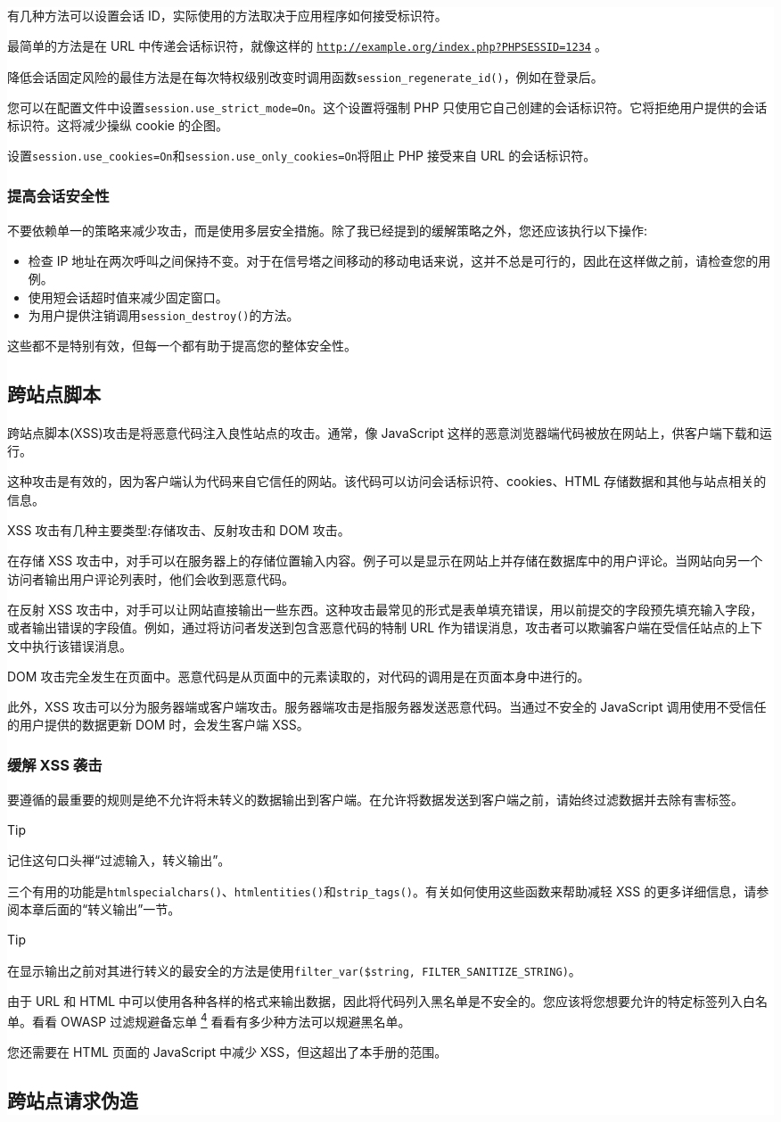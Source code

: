 有几种方法可以设置会话 ID，实际使用的方法取决于应用程序如何接受标识符。

最简单的方法是在 URL 中传递会话标识符，就像这样的 [`http://example.org/index.php?PHPSESSID=1234`](http://example.org/index.php?PHPSESSID=1234) 。

降低会话固定风险的最佳方法是在每次特权级别改变时调用函数`session_regenerate_id()`，例如在登录后。

您可以在配置文件中设置`session.use_strict_mode=On`。这个设置将强制 PHP 只使用它自己创建的会话标识符。它将拒绝用户提供的会话标识符。这将减少操纵 cookie 的企图。

设置`session.use_cookies=On`和`session.use_only_cookies=On`将阻止 PHP 接受来自 URL 的会话标识符。

### 提高会话安全性

不要依赖单一的策略来减少攻击，而是使用多层安全措施。除了我已经提到的缓解策略之外，您还应该执行以下操作:

*   检查 IP 地址在两次呼叫之间保持不变。对于在信号塔之间移动的移动电话来说，这并不总是可行的，因此在这样做之前，请检查您的用例。
*   使用短会话超时值来减少固定窗口。
*   为用户提供注销调用`session_destroy()`的方法。

这些都不是特别有效，但每一个都有助于提高您的整体安全性。

## 跨站点脚本

跨站点脚本(XSS)攻击是将恶意代码注入良性站点的攻击。通常，像 JavaScript 这样的恶意浏览器端代码被放在网站上，供客户端下载和运行。

这种攻击是有效的，因为客户端认为代码来自它信任的网站。该代码可以访问会话标识符、cookies、HTML 存储数据和其他与站点相关的信息。

XSS 攻击有几种主要类型:存储攻击、反射攻击和 DOM 攻击。

在存储 XSS 攻击中，对手可以在服务器上的存储位置输入内容。例子可以是显示在网站上并存储在数据库中的用户评论。当网站向另一个访问者输出用户评论列表时，他们会收到恶意代码。

在反射 XSS 攻击中，对手可以让网站直接输出一些东西。这种攻击最常见的形式是表单填充错误，用以前提交的字段预先填充输入字段，或者输出错误的字段值。例如，通过将访问者发送到包含恶意代码的特制 URL 作为错误消息，攻击者可以欺骗客户端在受信任站点的上下文中执行该错误消息。

DOM 攻击完全发生在页面中。恶意代码是从页面中的元素读取的，对代码的调用是在页面本身中进行的。

此外，XSS 攻击可以分为服务器端或客户端攻击。服务器端攻击是指服务器发送恶意代码。当通过不安全的 JavaScript 调用使用不受信任的用户提供的数据更新 DOM 时，会发生客户端 XSS。

### 缓解 XSS 袭击

要遵循的最重要的规则是绝不允许将未转义的数据输出到客户端。在允许将数据发送到客户端之前，请始终过滤数据并去除有害标签。

Tip

记住这句口头禅“过滤输入，转义输出”。

三个有用的功能是`htmlspecialchars()`、`htmlentities()`和`strip_tags()`。有关如何使用这些函数来帮助减轻 XSS 的更多详细信息，请参阅本章后面的“转义输出”一节。

Tip

在显示输出之前对其进行转义的最安全的方法是使用`filter_var($string, FILTER_SANITIZE_STRING)`。

由于 URL 和 HTML 中可以使用各种各样的格式来输出数据，因此将代码列入黑名单是不安全的。您应该将您想要允许的特定标签列入白名单。看看 OWASP 过滤规避备忘单 [<sup>4</sup>](#Fn4) 看看有多少种方法可以规避黑名单。

您还需要在 HTML 页面的 JavaScript 中减少 XSS，但这超出了本手册的范围。

## 跨站点请求伪造
